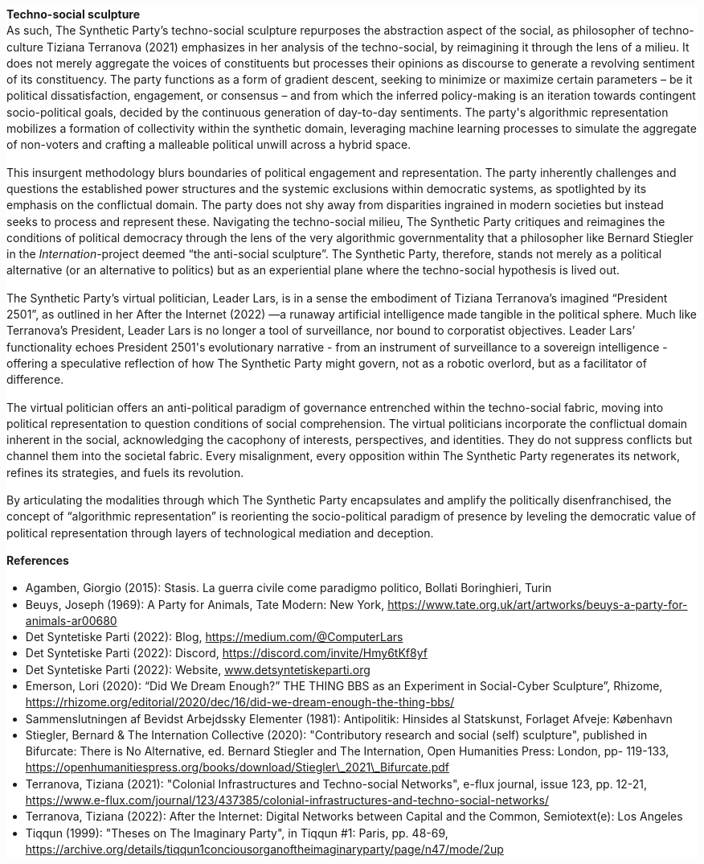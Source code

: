 **Techno-social sculpture**  
As such, The Synthetic Party’s techno-social sculpture repurposes the abstraction aspect of the social, as philosopher of techno-culture Tiziana Terranova (2021) emphasizes in her analysis of the techno-social, by reimagining it through the lens of a milieu. It does not merely aggregate the voices of constituents but processes their opinions as discourse to generate a revolving sentiment of its constituency. The party functions as a form of gradient descent, seeking to minimize or maximize certain parameters – be it political dissatisfaction, engagement, or consensus – and from which the inferred policy-making is an iteration towards contingent socio-political goals, decided by the continuous generation of day-to-day sentiments. The party's algorithmic representation mobilizes a formation of collectivity within the synthetic domain, leveraging machine learning processes to simulate the aggregate of non-voters and crafting a malleable political unwill across a hybrid space. 

This insurgent methodology blurs boundaries of political engagement and representation. The party inherently challenges and questions the established power structures and the systemic exclusions within democratic systems, as spotlighted by its emphasis on the conflictual domain. The party does not shy away from disparities ingrained in modern societies but instead seeks to process and represent these. Navigating the techno-social milieu, The Synthetic Party critiques and reimagines the conditions of political democracy through the lens of the very algorithmic governmentality that a philosopher like Bernard Stiegler in the *Internation*\-project deemed “the anti-social sculpture”. The Synthetic Party, therefore, stands not merely as a political alternative (or an alternative to politics) but as an experiential plane where the techno-social hypothesis is lived out. 

The Synthetic Party’s virtual politician, Leader Lars, is in a sense the embodiment of Tiziana Terranova’s imagined “President 2501”, as outlined in her After the Internet (2022) —a runaway artificial intelligence made tangible in the political sphere. Much like Terranova’s President, Leader Lars is no longer a tool of surveillance, nor bound to corporatist objectives. Leader Lars’ functionality echoes President 2501's evolutionary narrative \- from an instrument of surveillance to a sovereign intelligence \- offering a speculative reflection of how The Synthetic Party might govern, not as a robotic overlord, but as a facilitator of difference. 

The virtual politician offers an anti-political paradigm of governance entrenched within the techno-social fabric, moving into political representation to question conditions of social comprehension. The virtual politicians incorporate the conflictual domain inherent in the social, acknowledging the cacophony of interests, perspectives, and identities. They do not suppress conflicts but channel them into the societal fabric. Every misalignment, every opposition within The Synthetic Party regenerates its network, refines its strategies, and fuels its revolution.

By articulating the modalities through which The Synthetic Party encapsulates and amplify the politically disenfranchised, the concept of “algorithmic representation” is reorienting the socio-political paradigm of presence by leveling the democratic value of political representation through layers of technological mediation and deception.

**References**

* Agamben, Giorgio (2015): Stasis. La guerra civile come paradigmo politico, Bollati Boringhieri, Turin  
* Beuys, Joseph (1969): A Party for Animals, Tate Modern: New York, https://www.tate.org.uk/art/artworks/beuys-a-party-for-animals-ar00680  
* Det Syntetiske Parti (2022): Blog, https://medium.com/@ComputerLars  
* Det Syntetiske Parti (2022): Discord, https://discord.com/invite/Hmy6tKf8yf  
* Det Syntetiske Parti (2022): Website, www.detsyntetiskeparti.org  
* Emerson, Lori (2020): “Did We Dream Enough?” THE THING BBS as an Experiment in Social-Cyber Sculpture”, Rhizome, https://rhizome.org/editorial/2020/dec/16/did-we-dream-enough-the-thing-bbs/  
* Sammenslutningen af Bevidst Arbejdssky Elementer (1981): Antipolitik: Hinsides al Statskunst, Forlaget Afveje: København  
* Stiegler, Bernard & The Internation Collective (2020): "Contributory research and social (self) sculpture", published in Bifurcate: There is No Alternative, ed. Bernard Stiegler and The Internation, Open Humanities Press: London, pp- 119-133, https://openhumanitiespress.org/books/download/Stiegler\_2021\_Bifurcate.pdf  
* Terranova, Tiziana (2021): "Colonial Infrastructures and Techno-social Networks", e-flux journal, issue 123, pp. 12-21, https://www.e-flux.com/journal/123/437385/colonial-infrastructures-and-techno-social-networks/  
* Terranova, Tiziana (2022): After the Internet: Digital Networks between Capital and the Common, Semiotext(e): Los Angeles  
* Tiqqun (1999): "Theses on The Imaginary Party", in Tiqqun \#1: Paris, pp. 48-69, https://archive.org/details/tiqqun1conciousorganoftheimaginaryparty/page/n47/mode/2up  